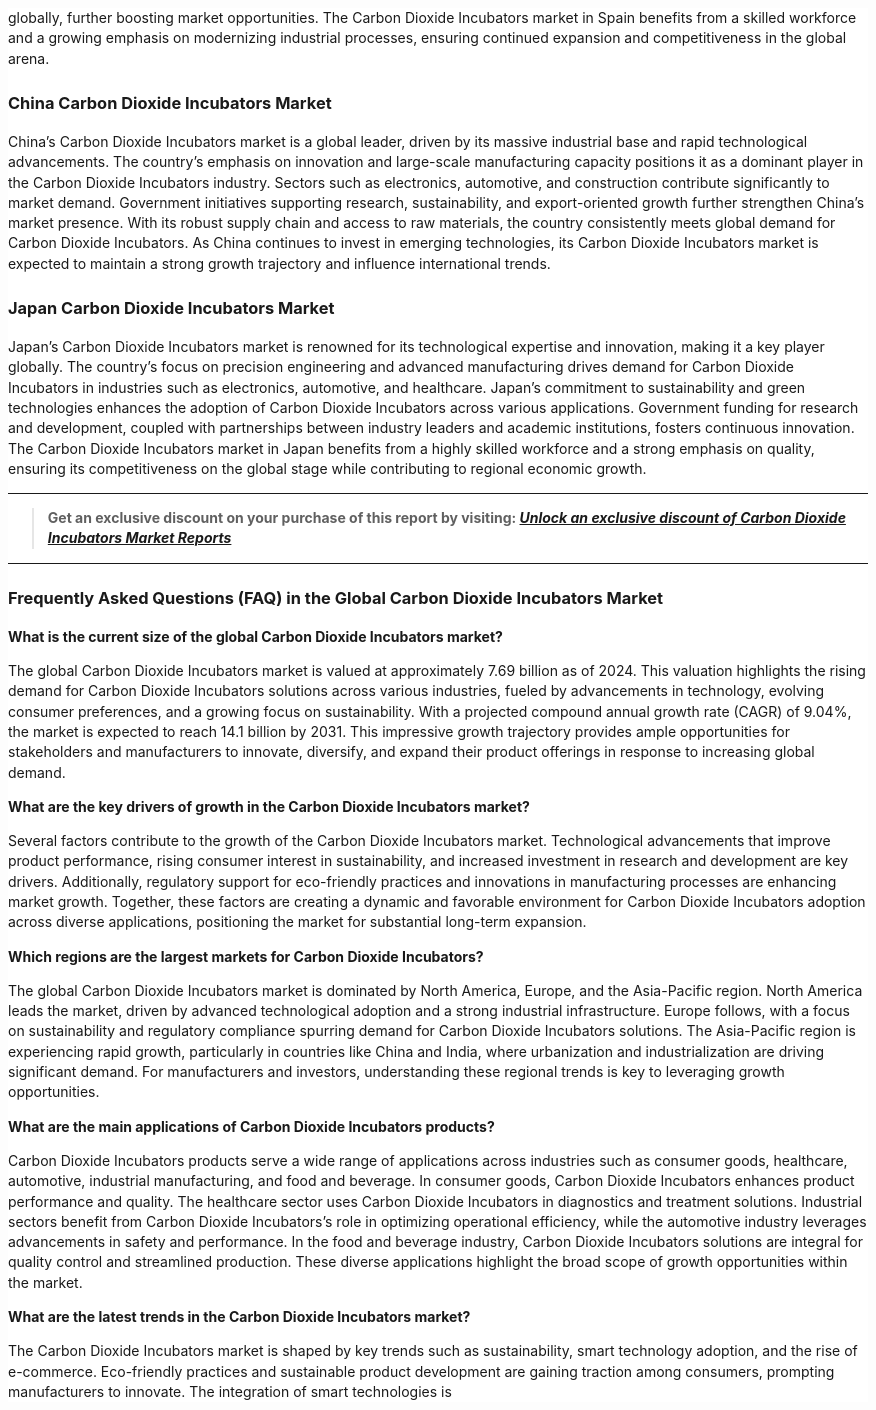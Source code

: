 globally, further boosting market opportunities. The Carbon Dioxide Incubators market in Spain benefits from a skilled workforce and a growing emphasis on modernizing industrial processes, ensuring continued expansion and competitiveness in the global arena.</p><h3>China Carbon Dioxide Incubators Market</h3><p>China&rsquo;s Carbon Dioxide Incubators market is a global leader, driven by its massive industrial base and rapid technological advancements. The country&rsquo;s emphasis on innovation and large-scale manufacturing capacity positions it as a dominant player in the Carbon Dioxide Incubators industry. Sectors such as electronics, automotive, and construction contribute significantly to market demand. Government initiatives supporting research, sustainability, and export-oriented growth further strengthen China&rsquo;s market presence. With its robust supply chain and access to raw materials, the country consistently meets global demand for Carbon Dioxide Incubators. As China continues to invest in emerging technologies, its Carbon Dioxide Incubators market is expected to maintain a strong growth trajectory and influence international trends.</p><h3>Japan Carbon Dioxide Incubators Market</h3><p>Japan&rsquo;s Carbon Dioxide Incubators market is renowned for its technological expertise and innovation, making it a key player globally. The country&rsquo;s focus on precision engineering and advanced manufacturing drives demand for Carbon Dioxide Incubators in industries such as electronics, automotive, and healthcare. Japan&rsquo;s commitment to sustainability and green technologies enhances the adoption of Carbon Dioxide Incubators across various applications. Government funding for research and development, coupled with partnerships between industry leaders and academic institutions, fosters continuous innovation. The Carbon Dioxide Incubators market in Japan benefits from a highly skilled workforce and a strong emphasis on quality, ensuring its competitiveness on the global stage while contributing to regional economic growth.</p><hr /><blockquote><p><strong>Get an exclusive discount on your purchase of this report by visiting: <em><a href="://marketresearchpulse.com/ask-for-discount/74727?utm_source=Github&amp;utm_medium=0115">Unlock an exclusive discount of Carbon Dioxide Incubators Market Reports</a></em>&nbsp;</strong></p></blockquote><hr /><h3>Frequently Asked Questions (FAQ) in the Global Carbon Dioxide Incubators Market</h3><p><strong>What is the current size of the global Carbon Dioxide Incubators market?</strong></p><p>The global Carbon Dioxide Incubators market is valued at approximately 7.69 billion as of 2024. This valuation highlights the rising demand for Carbon Dioxide Incubators solutions across various industries, fueled by advancements in technology, evolving consumer preferences, and a growing focus on sustainability. With a projected compound annual growth rate (CAGR) of 9.04%, the market is expected to reach 14.1 billion by 2031. This impressive growth trajectory provides ample opportunities for stakeholders and manufacturers to innovate, diversify, and expand their product offerings in response to increasing global demand.</p><p><strong>What are the key drivers of growth in the Carbon Dioxide Incubators market?</strong></p><p>Several factors contribute to the growth of the Carbon Dioxide Incubators market. Technological advancements that improve product performance, rising consumer interest in sustainability, and increased investment in research and development are key drivers. Additionally, regulatory support for eco-friendly practices and innovations in manufacturing processes are enhancing market growth. Together, these factors are creating a dynamic and favorable environment for Carbon Dioxide Incubators adoption across diverse applications, positioning the market for substantial long-term expansion.</p><p><strong>Which regions are the largest markets for Carbon Dioxide Incubators?</strong></p><p>The global Carbon Dioxide Incubators market is dominated by North America, Europe, and the Asia-Pacific region. North America leads the market, driven by advanced technological adoption and a strong industrial infrastructure. Europe follows, with a focus on sustainability and regulatory compliance spurring demand for Carbon Dioxide Incubators solutions. The Asia-Pacific region is experiencing rapid growth, particularly in countries like China and India, where urbanization and industrialization are driving significant demand. For manufacturers and investors, understanding these regional trends is key to leveraging growth opportunities.</p><p><strong>What are the main applications of Carbon Dioxide Incubators products?</strong></p><p>Carbon Dioxide Incubators products serve a wide range of applications across industries such as consumer goods, healthcare, automotive, industrial manufacturing, and food and beverage. In consumer goods, Carbon Dioxide Incubators enhances product performance and quality. The healthcare sector uses Carbon Dioxide Incubators in diagnostics and treatment solutions. Industrial sectors benefit from Carbon Dioxide Incubators&rsquo;s role in optimizing operational efficiency, while the automotive industry leverages advancements in safety and performance. In the food and beverage industry, Carbon Dioxide Incubators solutions are integral for quality control and streamlined production. These diverse applications highlight the broad scope of growth opportunities within the market.</p><p><strong>What are the latest trends in the Carbon Dioxide Incubators market?</strong></p><p>The Carbon Dioxide Incubators market is shaped by key trends such as sustainability, smart technology adoption, and the rise of e-commerce. Eco-friendly practices and sustainable product development are gaining traction among consumers, prompting manufacturers to innovate. The integration of smart technologies is